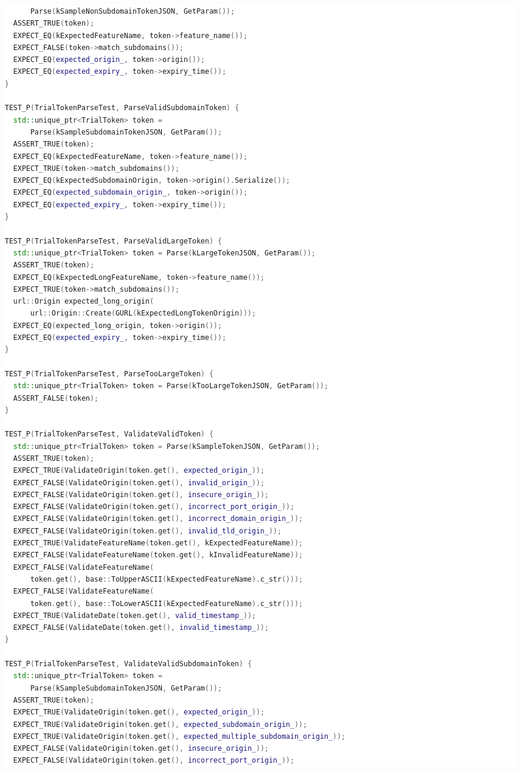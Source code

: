 ```cpp
      Parse(kSampleNonSubdomainTokenJSON, GetParam());
  ASSERT_TRUE(token);
  EXPECT_EQ(kExpectedFeatureName, token->feature_name());
  EXPECT_FALSE(token->match_subdomains());
  EXPECT_EQ(expected_origin_, token->origin());
  EXPECT_EQ(expected_expiry_, token->expiry_time());
}

TEST_P(TrialTokenParseTest, ParseValidSubdomainToken) {
  std::unique_ptr<TrialToken> token =
      Parse(kSampleSubdomainTokenJSON, GetParam());
  ASSERT_TRUE(token);
  EXPECT_EQ(kExpectedFeatureName, token->feature_name());
  EXPECT_TRUE(token->match_subdomains());
  EXPECT_EQ(kExpectedSubdomainOrigin, token->origin().Serialize());
  EXPECT_EQ(expected_subdomain_origin_, token->origin());
  EXPECT_EQ(expected_expiry_, token->expiry_time());
}

TEST_P(TrialTokenParseTest, ParseValidLargeToken) {
  std::unique_ptr<TrialToken> token = Parse(kLargeTokenJSON, GetParam());
  ASSERT_TRUE(token);
  EXPECT_EQ(kExpectedLongFeatureName, token->feature_name());
  EXPECT_TRUE(token->match_subdomains());
  url::Origin expected_long_origin(
      url::Origin::Create(GURL(kExpectedLongTokenOrigin)));
  EXPECT_EQ(expected_long_origin, token->origin());
  EXPECT_EQ(expected_expiry_, token->expiry_time());
}

TEST_P(TrialTokenParseTest, ParseTooLargeToken) {
  std::unique_ptr<TrialToken> token = Parse(kTooLargeTokenJSON, GetParam());
  ASSERT_FALSE(token);
}

TEST_P(TrialTokenParseTest, ValidateValidToken) {
  std::unique_ptr<TrialToken> token = Parse(kSampleTokenJSON, GetParam());
  ASSERT_TRUE(token);
  EXPECT_TRUE(ValidateOrigin(token.get(), expected_origin_));
  EXPECT_FALSE(ValidateOrigin(token.get(), invalid_origin_));
  EXPECT_FALSE(ValidateOrigin(token.get(), insecure_origin_));
  EXPECT_FALSE(ValidateOrigin(token.get(), incorrect_port_origin_));
  EXPECT_FALSE(ValidateOrigin(token.get(), incorrect_domain_origin_));
  EXPECT_FALSE(ValidateOrigin(token.get(), invalid_tld_origin_));
  EXPECT_TRUE(ValidateFeatureName(token.get(), kExpectedFeatureName));
  EXPECT_FALSE(ValidateFeatureName(token.get(), kInvalidFeatureName));
  EXPECT_FALSE(ValidateFeatureName(
      token.get(), base::ToUpperASCII(kExpectedFeatureName).c_str()));
  EXPECT_FALSE(ValidateFeatureName(
      token.get(), base::ToLowerASCII(kExpectedFeatureName).c_str()));
  EXPECT_TRUE(ValidateDate(token.get(), valid_timestamp_));
  EXPECT_FALSE(ValidateDate(token.get(), invalid_timestamp_));
}

TEST_P(TrialTokenParseTest, ValidateValidSubdomainToken) {
  std::unique_ptr<TrialToken> token =
      Parse(kSampleSubdomainTokenJSON, GetParam());
  ASSERT_TRUE(token);
  EXPECT_TRUE(ValidateOrigin(token.get(), expected_origin_));
  EXPECT_TRUE(ValidateOrigin(token.get(), expected_subdomain_origin_));
  EXPECT_TRUE(ValidateOrigin(token.get(), expected_multiple_subdomain_origin_));
  EXPECT_FALSE(ValidateOrigin(token.get(), insecure_origin_));
  EXPECT_FALSE(ValidateOrigin(token.get(), incorrect_port_origin_));
```